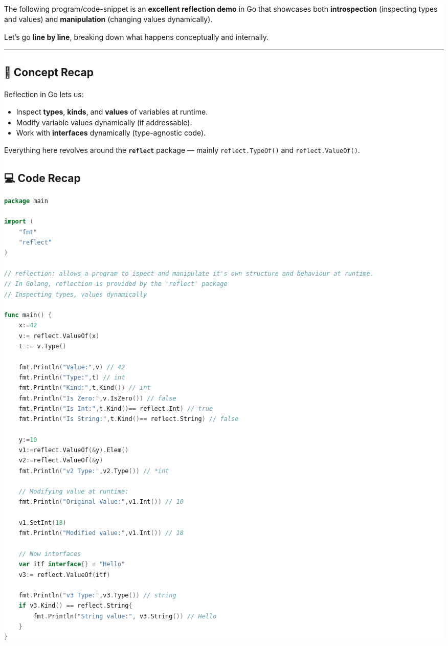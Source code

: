 The following program/code-snippet is an **excellent reflection demo** in Go that showcases both **introspection** (inspecting types and values) and **manipulation** (changing values dynamically).

Let’s go **line by line**, breaking down what happens conceptually and internally.

---

## 🧠 Concept Recap

Reflection in Go lets us:

* Inspect **types**, **kinds**, and **values** of variables at runtime.
* Modify variable values dynamically (if addressable).
* Work with **interfaces** dynamically (type-agnostic code).

Everything here revolves around the **`reflect`** package — mainly `reflect.TypeOf()` and `reflect.ValueOf()`.

## 💻 Code Recap
```go
package main

import (
	"fmt"
	"reflect"
)

// reflection: allows a program to ispect and manipulate it's own structure and behaviour at runtime.
// In Golang, reflection is provided by the 'reflect' package
// Inspecting types, values dynamically

func main() {
	x:=42
	v:= reflect.ValueOf(x)
	t := v.Type()

	fmt.Println("Value:",v) // 42
	fmt.Println("Type:",t) // int
	fmt.Println("Kind:",t.Kind()) // int
	fmt.Println("Is Zero:",v.IsZero()) // false
	fmt.Println("Is Int:",t.Kind()== reflect.Int) // true
	fmt.Println("Is String:",t.Kind()== reflect.String) // false

	y:=10
	v1:=reflect.ValueOf(&y).Elem()
	v2:=reflect.ValueOf(&y)
	fmt.Println("v2 Type:",v2.Type()) // *int

	// Modifying value at runtime:
	fmt.Println("Original Value:",v1.Int()) // 10

	v1.SetInt(18)
	fmt.Println("Modified value:",v1.Int()) // 18

	// Now interfaces
	var itf interface{} = "Hello"
	v3:= reflect.ValueOf(itf)

	fmt.Println("v3 Type:",v3.Type()) // string
	if v3.Kind() == reflect.String{
		fmt.Println("String value:", v3.String()) // Hello
	}
}
```